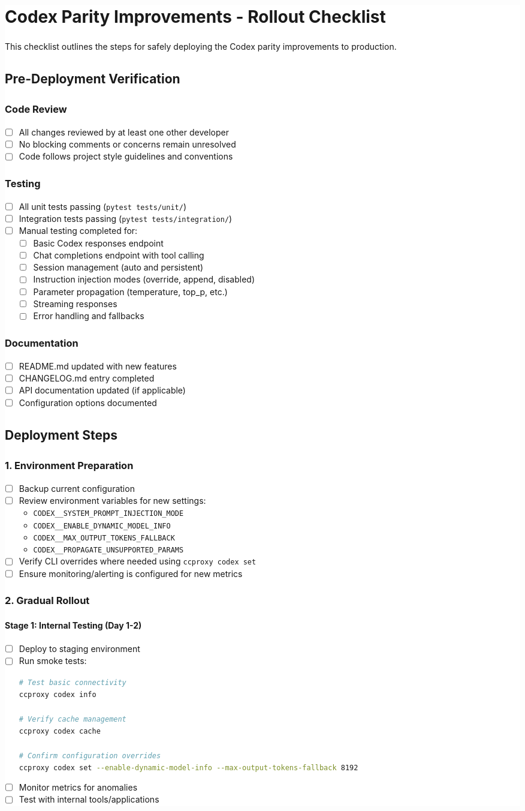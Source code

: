 # Codex Parity Improvements - Rollout Checklist

This checklist outlines the steps for safely deploying the Codex parity improvements to production.

## Pre-Deployment Verification

### Code Review
- [ ] All changes reviewed by at least one other developer
- [ ] No blocking comments or concerns remain unresolved
- [ ] Code follows project style guidelines and conventions

### Testing
- [ ] All unit tests passing (`pytest tests/unit/`)
- [ ] Integration tests passing (`pytest tests/integration/`)
- [ ] Manual testing completed for:
  - [ ] Basic Codex responses endpoint
  - [ ] Chat completions endpoint with tool calling
  - [ ] Session management (auto and persistent)
  - [ ] Instruction injection modes (override, append, disabled)
  - [ ] Parameter propagation (temperature, top_p, etc.)
  - [ ] Streaming responses
  - [ ] Error handling and fallbacks

### Documentation
- [ ] README.md updated with new features
- [ ] CHANGELOG.md entry completed
- [ ] API documentation updated (if applicable)
- [ ] Configuration options documented

## Deployment Steps

### 1. Environment Preparation
- [ ] Backup current configuration
- [ ] Review environment variables for new settings:
  - `CODEX__SYSTEM_PROMPT_INJECTION_MODE`
  - `CODEX__ENABLE_DYNAMIC_MODEL_INFO`
  - `CODEX__MAX_OUTPUT_TOKENS_FALLBACK`
  - `CODEX__PROPAGATE_UNSUPPORTED_PARAMS`
- [ ] Verify CLI overrides where needed using `ccproxy codex set`
- [ ] Ensure monitoring/alerting is configured for new metrics

### 2. Gradual Rollout

#### Stage 1: Internal Testing (Day 1-2)
- [ ] Deploy to staging environment
- [ ] Run smoke tests:
  ```bash
  # Test basic connectivity
  ccproxy codex info

  # Verify cache management
  ccproxy codex cache

  # Confirm configuration overrides
  ccproxy codex set --enable-dynamic-model-info --max-output-tokens-fallback 8192
  ```
- [ ] Monitor metrics for anomalies
- [ ] Test with internal tools/applications
